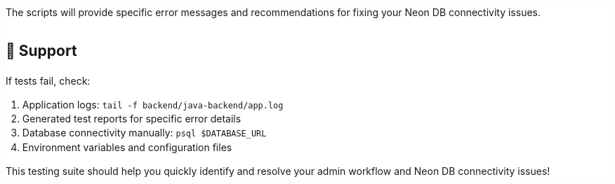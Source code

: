 The scripts will provide specific error messages and recommendations for fixing your Neon DB connectivity issues.

## 🛟 Support

If tests fail, check:
1. Application logs: `tail -f backend/java-backend/app.log`
2. Generated test reports for specific error details
3. Database connectivity manually: `psql $DATABASE_URL`
4. Environment variables and configuration files

This testing suite should help you quickly identify and resolve your admin workflow and Neon DB connectivity issues!